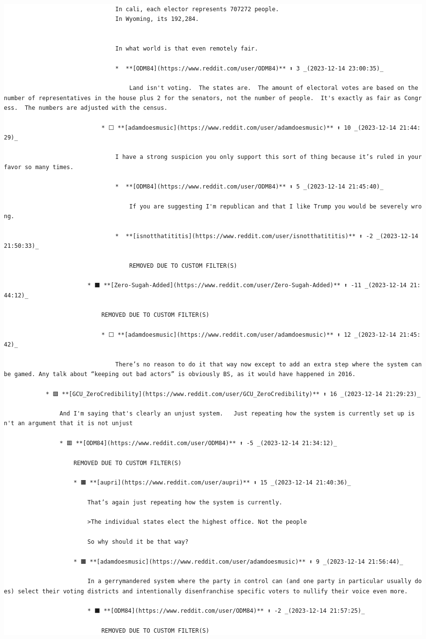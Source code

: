 									In cali, each elector represents 707272 people.   
									In Wyoming, its 192,284.   
									
									
									In what world is that even remotely fair.

									*  **[ODM84](https://www.reddit.com/user/ODM84)** ⬆️ 3 _(2023-12-14 23:00:35)_

										Land isn't voting.  The states are.  The amount of electoral votes are based on the number of representatives in the house plus 2 for the senators, not the number of people.  It's exactly as fair as Congress.  The numbers are adjusted with the census.

								* ⬜️ **[adamdoesmusic](https://www.reddit.com/user/adamdoesmusic)** ⬆️ 10 _(2023-12-14 21:44:29)_

									I have a strong suspicion you only support this sort of thing because it’s ruled in your favor so many times.

									*  **[ODM84](https://www.reddit.com/user/ODM84)** ⬆️ 5 _(2023-12-14 21:45:40)_

										If you are suggesting I'm republican and that I like Trump you would be severely wrong.

									*  **[isnotthatititis](https://www.reddit.com/user/isnotthatititis)** ⬆️ -2 _(2023-12-14 21:50:33)_

										REMOVED DUE TO CUSTOM FILTER(S)

							* ⬛️ **[Zero-Sugah-Added](https://www.reddit.com/user/Zero-Sugah-Added)** ⬆️ -11 _(2023-12-14 21:44:12)_

								REMOVED DUE TO CUSTOM FILTER(S)

								* ⬜️ **[adamdoesmusic](https://www.reddit.com/user/adamdoesmusic)** ⬆️ 12 _(2023-12-14 21:45:42)_

									There’s no reason to do it that way now except to add an extra step where the system can be gamed. Any talk about “keeping out bad actors” is obviously BS, as it would have happened in 2016.

				* 🟪 **[GCU_ZeroCredibility](https://www.reddit.com/user/GCU_ZeroCredibility)** ⬆️ 16 _(2023-12-14 21:29:23)_

					And I'm saying that's clearly an unjust system.   Just repeating how the system is currently set up isn't an argument that it is not unjust

					* 🟥 **[ODM84](https://www.reddit.com/user/ODM84)** ⬆️ -5 _(2023-12-14 21:34:12)_

						REMOVED DUE TO CUSTOM FILTER(S)

						* 🟫 **[aupri](https://www.reddit.com/user/aupri)** ⬆️ 15 _(2023-12-14 21:40:36)_

							That’s again just repeating how the system is currently. 
							
							>The individual states elect the highest office. Not the people
							
							So why should it be that way?

						* 🟫 **[adamdoesmusic](https://www.reddit.com/user/adamdoesmusic)** ⬆️ 9 _(2023-12-14 21:56:44)_

							In a gerrymandered system where the party in control can (and one party in particular usually does) select their voting districts and intentionally disenfranchise specific voters to nullify their voice even more.

							* ⬛️ **[ODM84](https://www.reddit.com/user/ODM84)** ⬆️ -2 _(2023-12-14 21:57:25)_

								REMOVED DUE TO CUSTOM FILTER(S)
